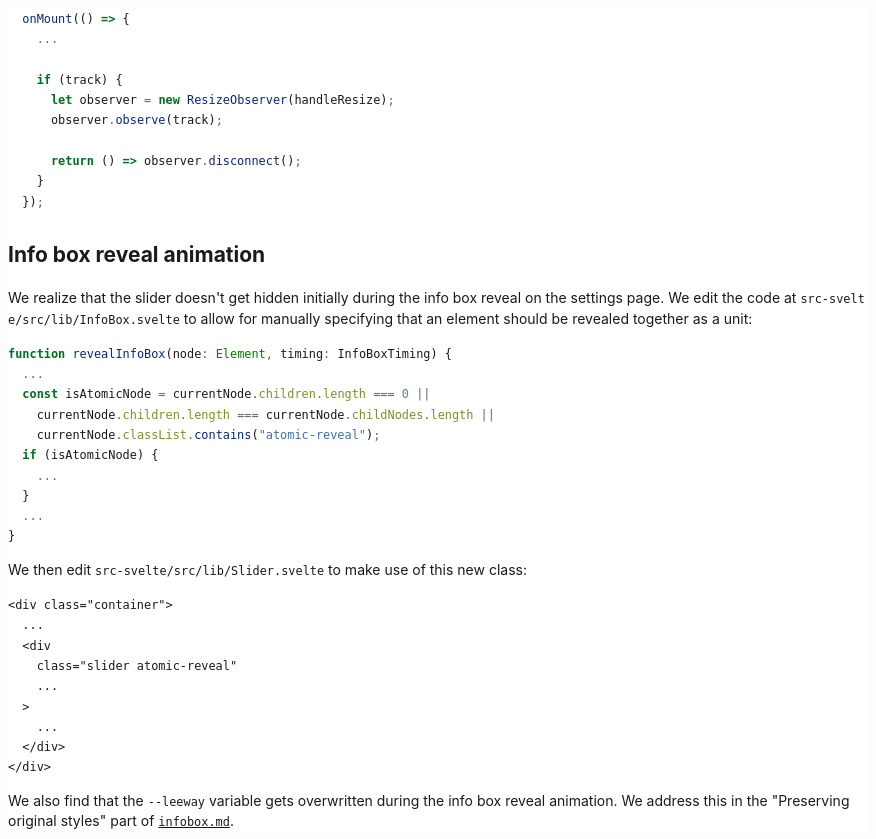 ```ts
  onMount(() => {
    ...

    if (track) {
      let observer = new ResizeObserver(handleResize);
      observer.observe(track);

      return () => observer.disconnect();
    }
  });
```

## Info box reveal animation

We realize that the slider doesn't get hidden initially during the info box reveal on the settings page. We edit the code at `src-svelte/src/lib/InfoBox.svelte` to allow for manually specifying that an element should be revealed together as a unit:

```ts
function revealInfoBox(node: Element, timing: InfoBoxTiming) {
  ...
  const isAtomicNode = currentNode.children.length === 0 ||
    currentNode.children.length === currentNode.childNodes.length ||
    currentNode.classList.contains("atomic-reveal");
  if (isAtomicNode) {
    ...
  }
  ...
}
```

We then edit `src-svelte/src/lib/Slider.svelte` to make use of this new class:

```svelte
<div class="container">
  ...
  <div
    class="slider atomic-reveal"
    ...
  >
    ...
  </div>
</div>
```

We also find that the `--leeway` variable gets overwritten during the info box reveal animation. We address this in the "Preserving original styles" part of [`infobox.md`](/ui/infobox.md).
